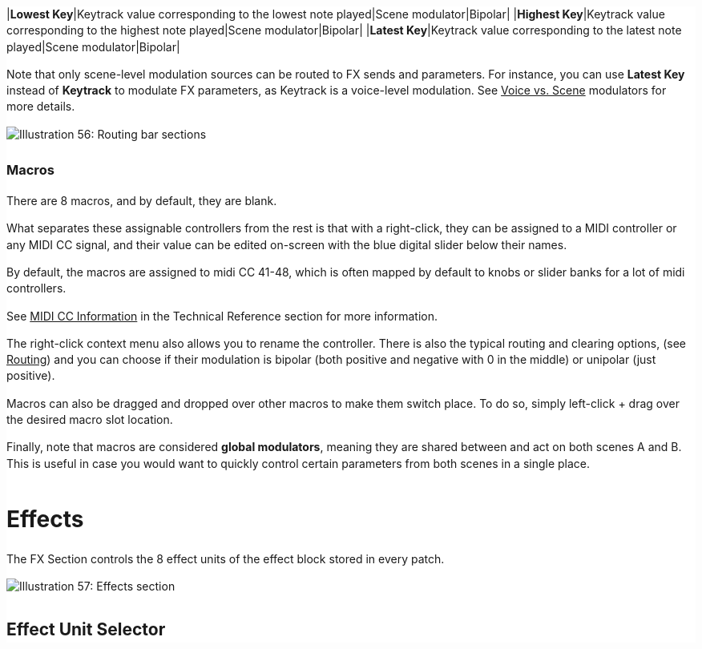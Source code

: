 |**Lowest Key**|Keytrack value corresponding to the lowest note played|Scene modulator|Bipolar|
|**Highest Key**|Keytrack value corresponding to the highest note played|Scene modulator|Bipolar|
|**Latest Key**|Keytrack value corresponding to the latest note played|Scene modulator|Bipolar|

Note that only scene-level modulation sources can be routed to FX sends and parameters.
For instance, you can use **Latest Key** instead of **Keytrack** to modulate FX parameters, as Keytrack is
a voice-level modulation.
See [Voice vs. Scene](#voice-vs-scene-modulators) modulators for more details.
<br/>

![Illustration 56: Routing bar sections](../manual_xt/images/Pictures/routingbar_sections.png)

### Macros

There are 8 macros, and by default, they are blank.

What separates these assignable controllers from the rest is that with a right-click, they can be
assigned to a MIDI controller or any MIDI CC signal, and their value can be edited on-screen
with the blue digital slider below their names.

By default, the macros are assigned to midi CC 41-48, which is often mapped by default to knobs or
slider banks for a lot of midi controllers.

See [MIDI CC Information](#midi-cc-information) in the Technical Reference section for more information.

The right-click context menu also allows you to rename the controller.
There is also the typical routing and clearing options,
(see [Routing](#routing)) and you can choose if their modulation is bipolar (both positive and negative with 0
in the middle) or unipolar (just positive).

Macros can also be dragged and dropped over other macros to make them switch place. To do so, simply left-click + drag over the desired macro slot location.

Finally, note that macros are considered **global modulators**, meaning they are shared between and act on both
scenes A and B. This is useful in case you would want to quickly control certain parameters from both scenes
in a single place.

# Effects

The FX Section controls the 8 effect units of the effect block
stored in every patch.

![Illustration 57: Effects section](../manual_xt/images/Pictures/fxsection.png)

## Effect Unit Selector
